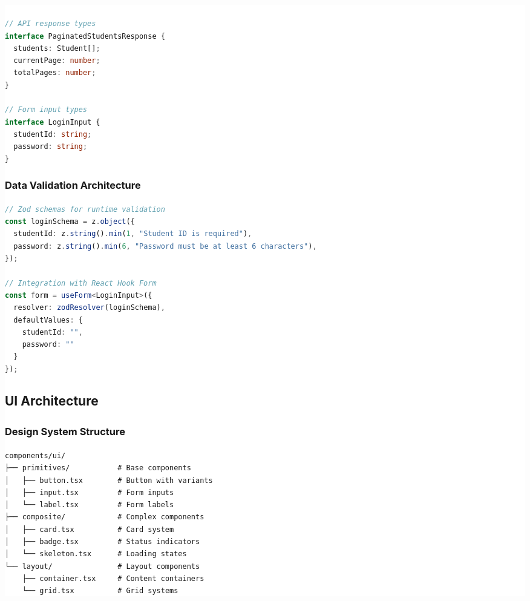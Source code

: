 ```typescript

// API response types
interface PaginatedStudentsResponse {
  students: Student[];
  currentPage: number;
  totalPages: number;
}

// Form input types
interface LoginInput {
  studentId: string;
  password: string;
}
```

### Data Validation Architecture
```typescript
// Zod schemas for runtime validation
const loginSchema = z.object({
  studentId: z.string().min(1, "Student ID is required"),
  password: z.string().min(6, "Password must be at least 6 characters"),
});

// Integration with React Hook Form
const form = useForm<LoginInput>({
  resolver: zodResolver(loginSchema),
  defaultValues: {
    studentId: "",
    password: ""
  }
});
```

## UI Architecture

### Design System Structure
```
components/ui/
├── primitives/           # Base components
│   ├── button.tsx        # Button with variants
│   ├── input.tsx         # Form inputs
│   └── label.tsx         # Form labels
├── composite/            # Complex components
│   ├── card.tsx          # Card system
│   ├── badge.tsx         # Status indicators
│   └── skeleton.tsx      # Loading states
└── layout/               # Layout components
    ├── container.tsx     # Content containers
    └── grid.tsx          # Grid systems
```
